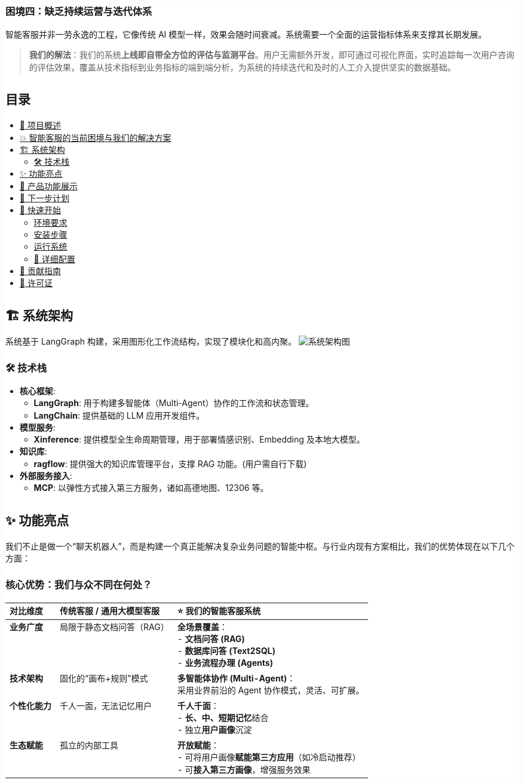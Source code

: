### 困境四：缺乏持续运营与迭代体系
智能客服并非一劳永逸的工程，它像传统 AI 模型一样，效果会随时间衰减。系统需要一个全面的运营指标体系来支撑其长期发展。
> **我们的解法**：我们的系统**上线即自带全方位的评估与监测平台**。用户无需额外开发，即可通过可视化界面，实时追踪每一次用户咨询的评估效果，覆盖从技术指标到业务指标的端到端分析，为系统的持续迭代和及时的人工介入提供坚实的数据基础。

## 目录
- [📝 项目概述](#-项目概述)
- [💥 智能客服的当前困境与我们的解决方案](#-智能客服的当前困境与我们的解决方案)
- [🏗️ 系统架构](#️-系统架构)
  - [🛠️ 技术栈](#️-技术栈)
- [✨ 功能亮点](#-功能亮点)
- [🚀 产品功能展示](#-产品功能展示)
- [🎯 下一步计划](#-下一步计划)
- [🚀 快速开始](#-快速开始)
  - [环境要求](#环境要求)
  - [安装步骤](#安装步骤)
  - [运行系统](#运行系统)
  - [📖 详细配置](#-详细配置)
- [🤝 贡献指南](#-贡献指南)
- [📜 许可证](#-许可证)

## 🏗️ 系统架构

系统基于 LangGraph 构建，采用图形化工作流结构，实现了模块化和高内聚。
![系统架构图](./images/主架构图.png)

### 🛠️ 技术栈
- **核心框架**:
  - **LangGraph**: 用于构建多智能体（Multi-Agent）协作的工作流和状态管理。
  - **LangChain**: 提供基础的 LLM 应用开发组件。
- **模型服务**:
  - **Xinference**: 提供模型全生命周期管理，用于部署情感识别、Embedding 及本地大模型。
- **知识库**:
  - **ragflow**: 提供强大的知识库管理平台，支撑 RAG 功能。(用户需自行下载)
- **外部服务接入**:
  - **MCP**: 以弹性方式接入第三方服务，诸如高德地图、12306 等。

## ✨ 功能亮点

我们不止是做一个“聊天机器人”，而是构建一个真正能解决复杂业务问题的智能中枢。与行业内现有方案相比，我们的优势体现在以下几个方面：

### 核心优势：我们与众不同在何处？

| 对比维度 | 传统客服 / 通用大模型客服 | ⭐ **我们的智能客服系统** |
| :--- | :--- | :--- |
| **业务广度** | 局限于静态文档问答（RAG） | **全场景覆盖**：<br/>- **文档问答 (RAG)**<br/>- **数据库问答 (Text2SQL)**<br/>- **业务流程办理 (Agents)** |
| **技术架构** | 固化的“画布+规则”模式 | **多智能体协作 (Multi-Agent)**：<br/>采用业界前沿的 Agent 协作模式，灵活、可扩展。|
| **个性化能力**| 千人一面，无法记忆用户 | **千人千面**：<br/>- **长、中、短期记忆**结合<br/>- 独立**用户画像**沉淀 |
| **生态赋能** | 孤立的内部工具 | **开放赋能**：<br/>- 可将用户画像**赋能第三方应用**（如冷启动推荐）<br/>- 可**接入第三方画像**，增强服务效果 |
